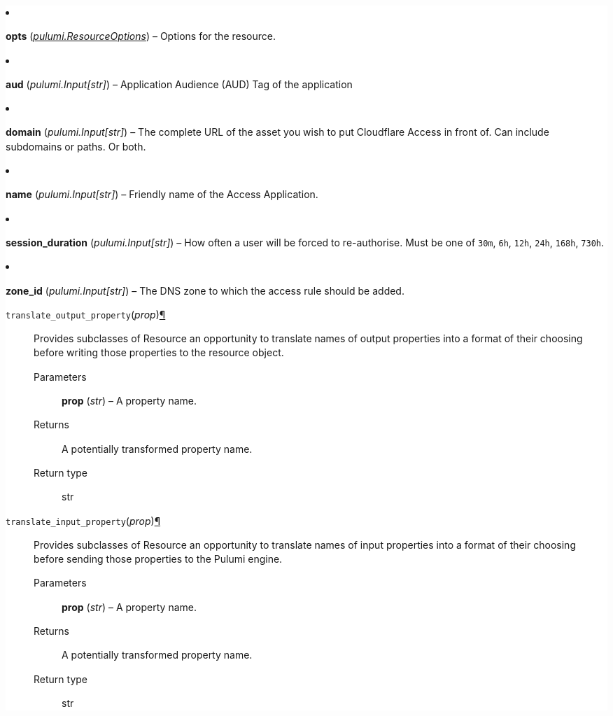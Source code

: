 <li><p><strong>opts</strong> (<a class="reference internal" href="../pulumi/#pulumi.ResourceOptions" title="pulumi.ResourceOptions"><em>pulumi.ResourceOptions</em></a>) – Options for the resource.</p></li>
<li><p><strong>aud</strong> (<em>pulumi.Input</em><em>[</em><em>str</em><em>]</em>) – Application Audience (AUD) Tag of the application</p></li>
<li><p><strong>domain</strong> (<em>pulumi.Input</em><em>[</em><em>str</em><em>]</em>) – The complete URL of the asset you wish to put
Cloudflare Access in front of. Can include subdomains or paths. Or both.</p></li>
<li><p><strong>name</strong> (<em>pulumi.Input</em><em>[</em><em>str</em><em>]</em>) – Friendly name of the Access Application.</p></li>
<li><p><strong>session_duration</strong> (<em>pulumi.Input</em><em>[</em><em>str</em><em>]</em>) – How often a user will be forced to
re-authorise. Must be one of <code class="docutils literal notranslate"><span class="pre">30m</span></code>, <code class="docutils literal notranslate"><span class="pre">6h</span></code>, <code class="docutils literal notranslate"><span class="pre">12h</span></code>, <code class="docutils literal notranslate"><span class="pre">24h</span></code>, <code class="docutils literal notranslate"><span class="pre">168h</span></code>, <code class="docutils literal notranslate"><span class="pre">730h</span></code>.</p></li>
<li><p><strong>zone_id</strong> (<em>pulumi.Input</em><em>[</em><em>str</em><em>]</em>) – The DNS zone to which the access rule should be added.</p></li>
</ul>
</dd>
</dl>
</dd></dl>

<dl class="method">
<dt id="pulumi_cloudflare.AccessApplication.translate_output_property">
<code class="sig-name descname">translate_output_property</code><span class="sig-paren">(</span><em class="sig-param">prop</em><span class="sig-paren">)</span><a class="headerlink" href="#pulumi_cloudflare.AccessApplication.translate_output_property" title="Permalink to this definition">¶</a></dt>
<dd><p>Provides subclasses of Resource an opportunity to translate names of output properties
into a format of their choosing before writing those properties to the resource object.</p>
<dl class="field-list simple">
<dt class="field-odd">Parameters</dt>
<dd class="field-odd"><p><strong>prop</strong> (<em>str</em>) – A property name.</p>
</dd>
<dt class="field-even">Returns</dt>
<dd class="field-even"><p>A potentially transformed property name.</p>
</dd>
<dt class="field-odd">Return type</dt>
<dd class="field-odd"><p>str</p>
</dd>
</dl>
</dd></dl>

<dl class="method">
<dt id="pulumi_cloudflare.AccessApplication.translate_input_property">
<code class="sig-name descname">translate_input_property</code><span class="sig-paren">(</span><em class="sig-param">prop</em><span class="sig-paren">)</span><a class="headerlink" href="#pulumi_cloudflare.AccessApplication.translate_input_property" title="Permalink to this definition">¶</a></dt>
<dd><p>Provides subclasses of Resource an opportunity to translate names of input properties into
a format of their choosing before sending those properties to the Pulumi engine.</p>
<dl class="field-list simple">
<dt class="field-odd">Parameters</dt>
<dd class="field-odd"><p><strong>prop</strong> (<em>str</em>) – A property name.</p>
</dd>
<dt class="field-even">Returns</dt>
<dd class="field-even"><p>A potentially transformed property name.</p>
</dd>
<dt class="field-odd">Return type</dt>
<dd class="field-odd"><p>str</p>
</dd>
</dl>
</dd></dl>
